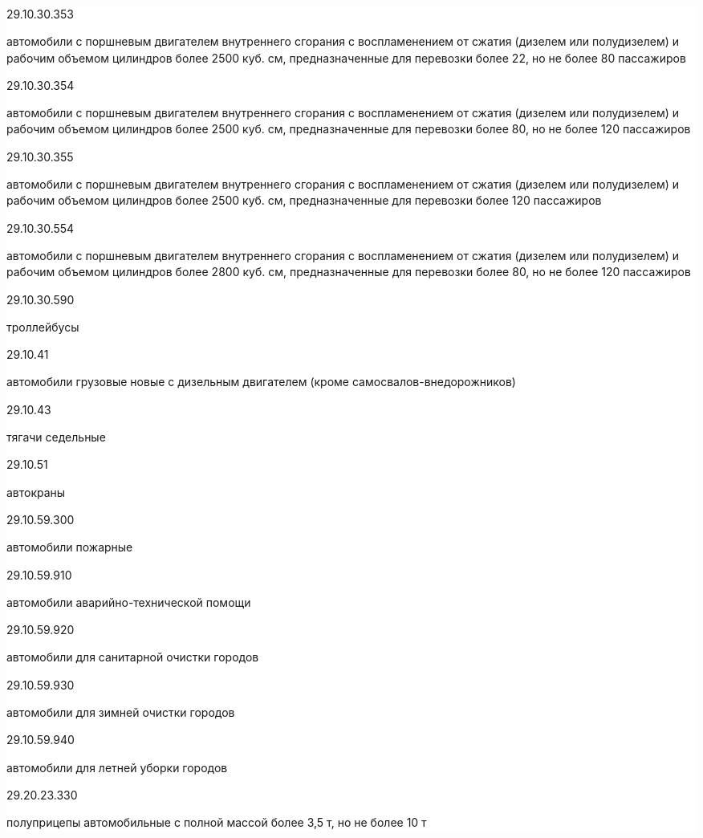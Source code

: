 </tr>
<tr>
<td><p>29.10.30.353</p></td>
<td><p>автомобили с поршневым двигателем внутреннего сгорания с воспламенением от сжатия (дизелем или полудизелем) и рабочим объемом цилиндров более 2500 куб. см, предназначенные для перевозки более 22, но не более 80 пассажиров </p></td>
</tr>
<tr>
<td><p>29.10.30.354</p></td>
<td><p>автомобили с поршневым двигателем внутреннего сгорания с воспламенением от сжатия (дизелем или полудизелем) и рабочим объемом цилиндров более 2500 куб. см, предназначенные для перевозки более 80, но не более 120 пассажиров </p></td>
</tr>
<tr>
<td><p>29.10.30.355</p></td>
<td><p>автомобили с поршневым двигателем внутреннего сгорания с воспламенением от сжатия (дизелем или полудизелем) и рабочим объемом цилиндров более 2500 куб. см, предназначенные для перевозки более 120 пассажиров </p></td>
</tr>
<tr>
<td><p>29.10.30.554</p></td>
<td><p>автомобили с поршневым двигателем внутреннего сгорания с воспламенением от сжатия (дизелем или полудизелем) и рабочим объемом цилиндров более 2800 куб. см, предназначенные для перевозки более 80, но не более 120 пассажиров </p></td>
</tr>
<tr>
<td><p>29.10.30.590</p></td>
<td><p>троллейбусы </p></td>
</tr>
<tr>
<td><p>29.10.41</p></td>
<td><p>автомобили грузовые новые с дизельным двигателем (кроме самосвалов-внедорожников) </p></td>
</tr>
<tr>
<td><p>29.10.43</p></td>
<td><p>тягачи седельные </p></td>
</tr>
<tr>
<td><p>29.10.51</p></td>
<td><p>автокраны </p></td>
</tr>
<tr>
<td><p>29.10.59.300</p></td>
<td><p>автомобили пожарные </p></td>
</tr>
<tr>
<td><p>29.10.59.910</p></td>
<td><p>автомобили аварийно-технической помощи </p></td>
</tr>
<tr>
<td><p>29.10.59.920</p></td>
<td><p>автомобили для санитарной очистки городов</p></td>
</tr>
<tr>
<td><p>29.10.59.930</p></td>
<td><p>автомобили для зимней очистки городов </p></td>
</tr>
<tr>
<td><p>29.10.59.940</p></td>
<td><p>автомобили для летней уборки городов </p></td>
</tr>
<tr>
<td><p>29.20.23.330</p></td>
<td><p>полуприцепы автомобильные с полной массой более 3,5 т, но не более 10 т </p></td>